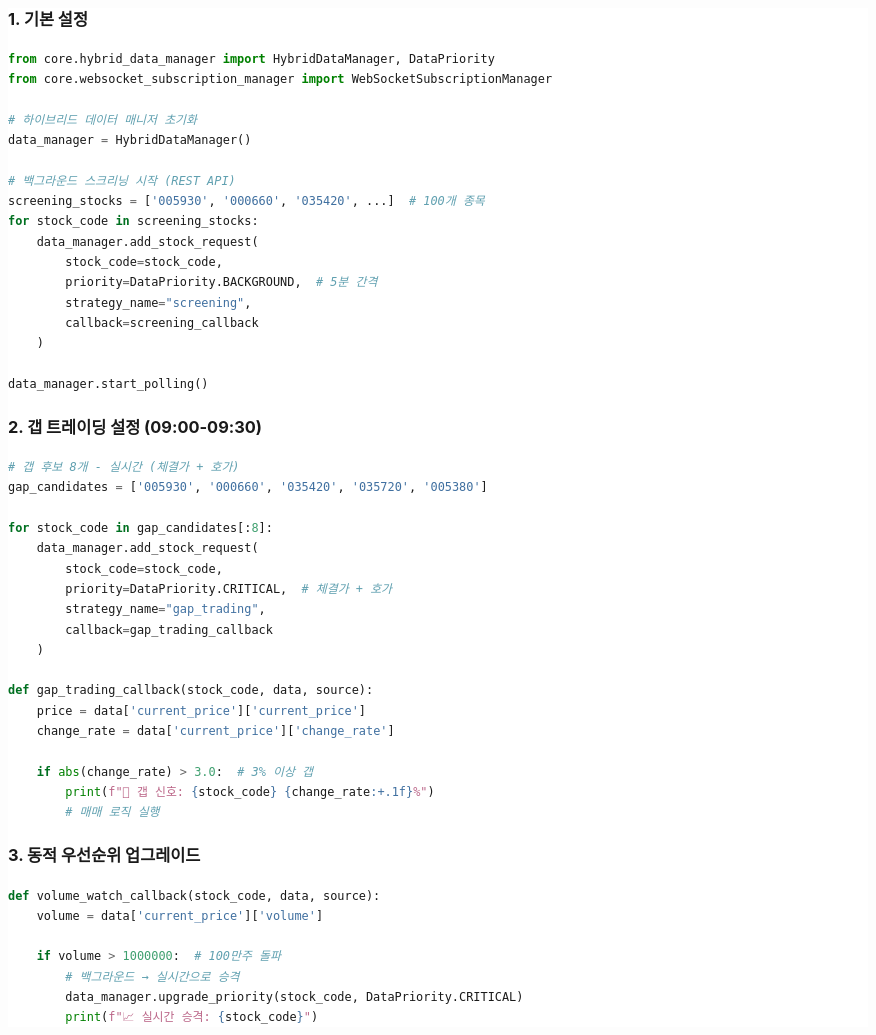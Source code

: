 ### 1. **기본 설정**

```python
from core.hybrid_data_manager import HybridDataManager, DataPriority
from core.websocket_subscription_manager import WebSocketSubscriptionManager

# 하이브리드 데이터 매니저 초기화
data_manager = HybridDataManager()

# 백그라운드 스크리닝 시작 (REST API)
screening_stocks = ['005930', '000660', '035420', ...]  # 100개 종목
for stock_code in screening_stocks:
    data_manager.add_stock_request(
        stock_code=stock_code,
        priority=DataPriority.BACKGROUND,  # 5분 간격
        strategy_name="screening",
        callback=screening_callback
    )

data_manager.start_polling()
```

### 2. **갭 트레이딩 설정 (09:00-09:30)**

```python
# 갭 후보 8개 - 실시간 (체결가 + 호가)
gap_candidates = ['005930', '000660', '035420', '035720', '005380']

for stock_code in gap_candidates[:8]:
    data_manager.add_stock_request(
        stock_code=stock_code,
        priority=DataPriority.CRITICAL,  # 체결가 + 호가
        strategy_name="gap_trading",
        callback=gap_trading_callback
    )

def gap_trading_callback(stock_code, data, source):
    price = data['current_price']['current_price']
    change_rate = data['current_price']['change_rate']
    
    if abs(change_rate) > 3.0:  # 3% 이상 갭
        print(f"🎯 갭 신호: {stock_code} {change_rate:+.1f}%")
        # 매매 로직 실행
```

### 3. **동적 우선순위 업그레이드**

```python
def volume_watch_callback(stock_code, data, source):
    volume = data['current_price']['volume']
    
    if volume > 1000000:  # 100만주 돌파
        # 백그라운드 → 실시간으로 승격
        data_manager.upgrade_priority(stock_code, DataPriority.CRITICAL)
        print(f"📈 실시간 승격: {stock_code}")
```
